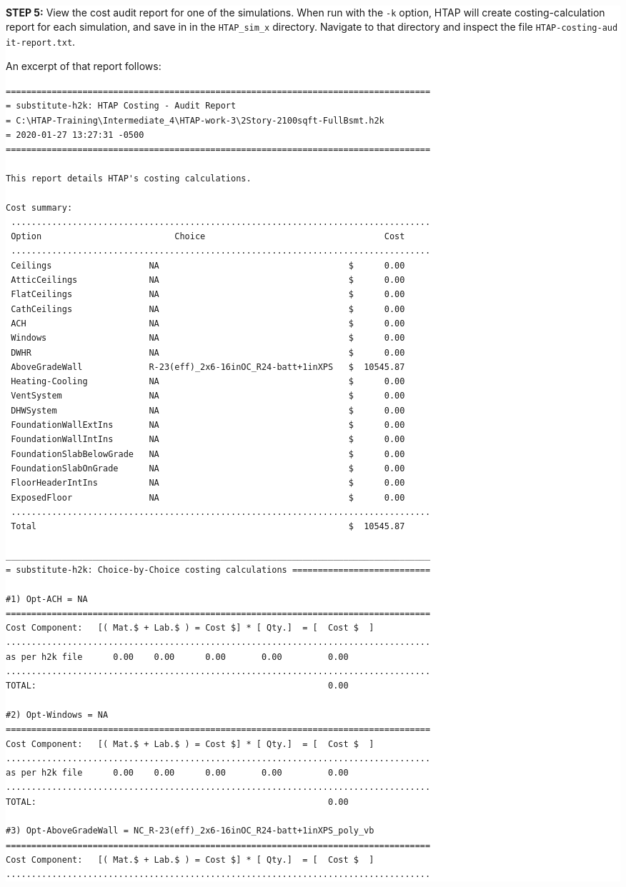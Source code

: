 

**STEP 5:** View the cost audit report for one of the simulations. When run with the `-k` option, HTAP will create costing-calculation report for each simulation, and save in in the `HTAP_sim_x` directory. Navigate to that directory and inspect the file `HTAP-costing-audit-report.txt`. 

An excerpt of that report follows:



```
===================================================================================
= substitute-h2k: HTAP Costing - Audit Report  
= C:\HTAP-Training\Intermediate_4\HTAP-work-3\2Story-2100sqft-FullBsmt.h2k 
= 2020-01-27 13:27:31 -0500 
===================================================================================

This report details HTAP's costing calculations.

Cost summary:
 ..................................................................................
 Option                          Choice                                   Cost 
 ..................................................................................
 Ceilings                   NA                                     $      0.00 
 AtticCeilings              NA                                     $      0.00 
 FlatCeilings               NA                                     $      0.00 
 CathCeilings               NA                                     $      0.00 
 ACH                        NA                                     $      0.00 
 Windows                    NA                                     $      0.00 
 DWHR                       NA                                     $      0.00 
 AboveGradeWall             R-23(eff)_2x6-16inOC_R24-batt+1inXPS   $  10545.87 
 Heating-Cooling            NA                                     $      0.00 
 VentSystem                 NA                                     $      0.00 
 DHWSystem                  NA                                     $      0.00 
 FoundationWallExtIns       NA                                     $      0.00 
 FoundationWallIntIns       NA                                     $      0.00 
 FoundationSlabBelowGrade   NA                                     $      0.00 
 FoundationSlabOnGrade      NA                                     $      0.00 
 FloorHeaderIntIns          NA                                     $      0.00 
 ExposedFloor               NA                                     $      0.00 
 ..................................................................................
 Total                                                             $  10545.87 

___________________________________________________________________________________
= substitute-h2k: Choice-by-Choice costing calculations ===========================

#1) Opt-ACH = NA
===================================================================================
Cost Component:   [( Mat.$ + Lab.$ ) = Cost $] * [ Qty.]  = [  Cost $  ]     
...................................................................................
as per h2k file      0.00    0.00      0.00       0.00         0.00   
...................................................................................
TOTAL:                                                         0.00   

#2) Opt-Windows = NA
===================================================================================
Cost Component:   [( Mat.$ + Lab.$ ) = Cost $] * [ Qty.]  = [  Cost $  ]     
...................................................................................
as per h2k file      0.00    0.00      0.00       0.00         0.00   
...................................................................................
TOTAL:                                                         0.00   
 
#3) Opt-AboveGradeWall = NC_R-23(eff)_2x6-16inOC_R24-batt+1inXPS_poly_vb
===================================================================================
Cost Component:   [( Mat.$ + Lab.$ ) = Cost $] * [ Qty.]  = [  Cost $  ]   
...................................................................................
```

[^1]: Future versions of HTAP will include utility price  forecast databases.
[^Alternate Tools]: Other analysis tools are very effective at analyzing HTAP output from very large runs.  You may want to consider PowerBI (https://powerbi.microsoft.com/) or Tableau ([https://www.tableau.com](https://www.tableau.com/)). Traditional data analaysis platforms like Matlab & R will also prove useful if you are proficient in those tools. 